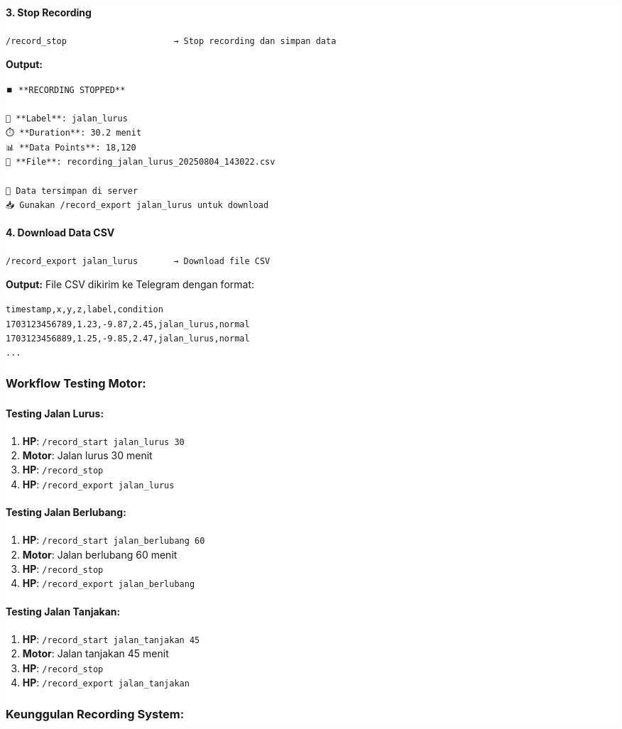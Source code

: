 #### **3. Stop Recording**
```
/record_stop                     → Stop recording dan simpan data
```

**Output:**
```
⏹️ **RECORDING STOPPED**

📝 **Label**: jalan_lurus
⏱️ **Duration**: 30.2 menit
📊 **Data Points**: 18,120
📁 **File**: recording_jalan_lurus_20250804_143022.csv

💾 Data tersimpan di server
📥 Gunakan /record_export jalan_lurus untuk download
```

#### **4. Download Data CSV**
```
/record_export jalan_lurus       → Download file CSV
```

**Output:** File CSV dikirim ke Telegram dengan format:
```csv
timestamp,x,y,z,label,condition
1703123456789,1.23,-9.87,2.45,jalan_lurus,normal
1703123456889,1.25,-9.85,2.47,jalan_lurus,normal
...
```

### **Workflow Testing Motor:**

#### **Testing Jalan Lurus:**
1. **HP**: `/record_start jalan_lurus 30`
2. **Motor**: Jalan lurus 30 menit
3. **HP**: `/record_stop`
4. **HP**: `/record_export jalan_lurus`

#### **Testing Jalan Berlubang:**
1. **HP**: `/record_start jalan_berlubang 60`
2. **Motor**: Jalan berlubang 60 menit
3. **HP**: `/record_stop`
4. **HP**: `/record_export jalan_berlubang`

#### **Testing Jalan Tanjakan:**
1. **HP**: `/record_start jalan_tanjakan 45`
2. **Motor**: Jalan tanjakan 45 menit
3. **HP**: `/record_stop`
4. **HP**: `/record_export jalan_tanjakan`

### **Keunggulan Recording System:**
